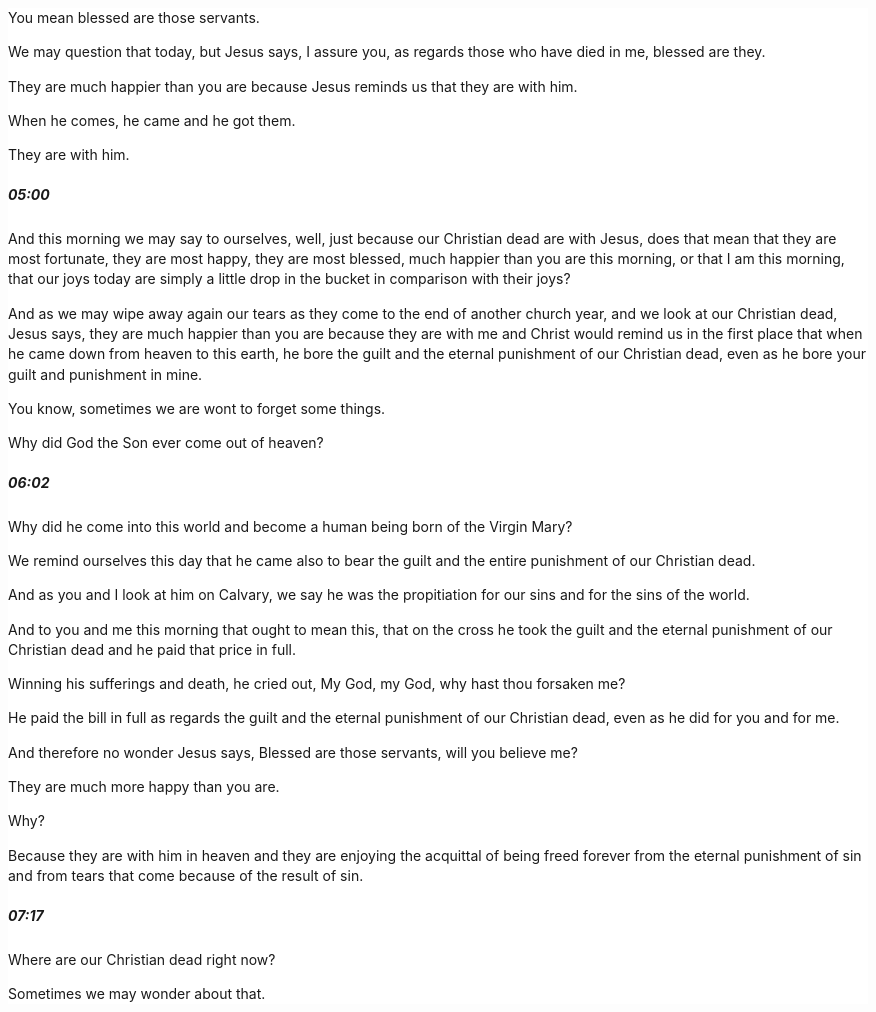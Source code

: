 You mean blessed are those servants.

We may question that today, but Jesus says, I assure you, as regards those who have died in me, blessed are they.

They are much happier than you are because Jesus reminds us that they are with him.

When he comes, he came and he got them.

They are with him.

##### 05:00

And this morning we may say to ourselves, well, just because our Christian dead are with Jesus, does that mean that they are most fortunate, they are most happy, they are most blessed, much happier than you are this morning, or that I am this morning, that our joys today are simply a little drop in the bucket in comparison with their joys?

And as we may wipe away again our tears as they come to the end of another church year, and we look at our Christian dead, Jesus says, they are much happier than you are because they are with me and Christ would remind us in the first place that when he came down from heaven to this earth, he bore the guilt and the eternal punishment of our Christian dead, even as he bore your guilt and punishment in mine.

You know, sometimes we are wont to forget some things.

Why did God the Son ever come out of heaven?

##### 06:02

Why did he come into this world and become a human being born of the Virgin Mary?

We remind ourselves this day that he came also to bear the guilt and the entire punishment of our Christian dead.

And as you and I look at him on Calvary, we say he was the propitiation for our sins and for the sins of the world.

And to you and me this morning that ought to mean this, that on the cross he took the guilt and the eternal punishment of our Christian dead and he paid that price in full.

Winning his sufferings and death, he cried out, My God, my God, why hast thou forsaken me?

He paid the bill in full as regards the guilt and the eternal punishment of our Christian dead, even as he did for you and for me.

And therefore no wonder Jesus says, Blessed are those servants, will you believe me?

They are much more happy than you are.

Why?

Because they are with him in heaven and they are enjoying the acquittal of being freed forever from the eternal punishment of sin and from tears that come because of the result of sin.

##### 07:17

Where are our Christian dead right now?

Sometimes we may wonder about that.
